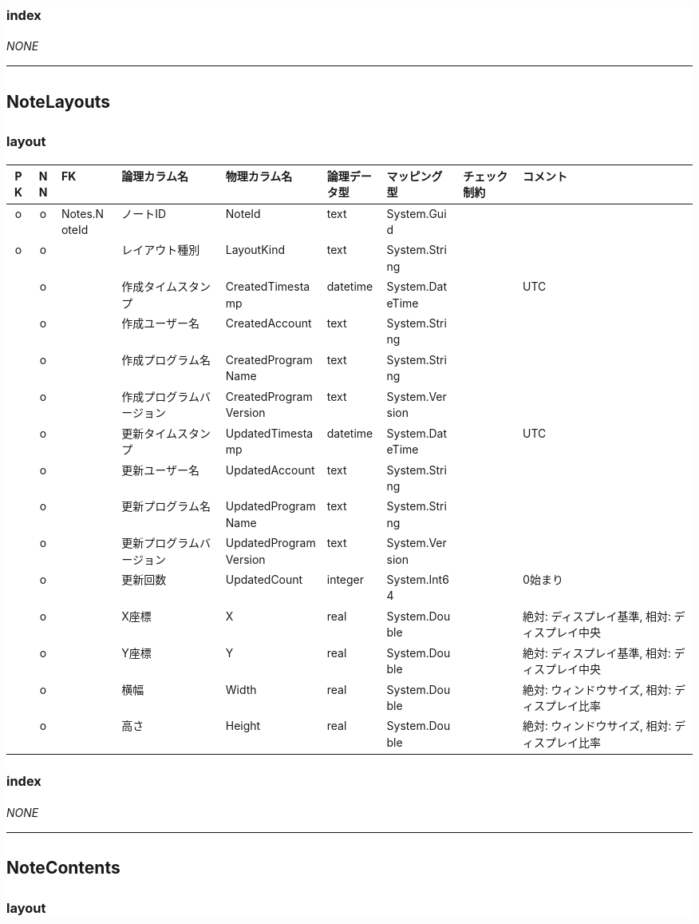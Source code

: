 ### index

*NONE*



___

## NoteLayouts

### layout

| PK | NN | FK           | 論理カラム名             | 物理カラム名          | 論理データ型 | マッピング型    | チェック制約 | コメント                                       |
|:--:|:--:|:-------------|:-------------------------|:----------------------|:-------------|:----------------|:-------------|:-----------------------------------------------|
| o  | o  | Notes.NoteId | ノートID                 | NoteId                | text         | System.Guid     |              |                                                |
| o  | o  |              | レイアウト種別           | LayoutKind            | text         | System.String   |              |                                                |
|    | o  |              | 作成タイムスタンプ       | CreatedTimestamp      | datetime     | System.DateTime |              | UTC                                            |
|    | o  |              | 作成ユーザー名           | CreatedAccount        | text         | System.String   |              |                                                |
|    | o  |              | 作成プログラム名         | CreatedProgramName    | text         | System.String   |              |                                                |
|    | o  |              | 作成プログラムバージョン | CreatedProgramVersion | text         | System.Version  |              |                                                |
|    | o  |              | 更新タイムスタンプ       | UpdatedTimestamp      | datetime     | System.DateTime |              | UTC                                            |
|    | o  |              | 更新ユーザー名           | UpdatedAccount        | text         | System.String   |              |                                                |
|    | o  |              | 更新プログラム名         | UpdatedProgramName    | text         | System.String   |              |                                                |
|    | o  |              | 更新プログラムバージョン | UpdatedProgramVersion | text         | System.Version  |              |                                                |
|    | o  |              | 更新回数                 | UpdatedCount          | integer      | System.Int64    |              | 0始まり                                        |
|    | o  |              | X座標                    | X                     | real         | System.Double   |              | 絶対: ディスプレイ基準, 相対: ディスプレイ中央 |
|    | o  |              | Y座標                    | Y                     | real         | System.Double   |              | 絶対: ディスプレイ基準, 相対: ディスプレイ中央 |
|    | o  |              | 横幅                     | Width                 | real         | System.Double   |              | 絶対: ウィンドウサイズ, 相対: ディスプレイ比率 |
|    | o  |              | 高さ                     | Height                | real         | System.Double   |              | 絶対: ウィンドウサイズ, 相対: ディスプレイ比率 |

### index

*NONE*



___

## NoteContents

### layout
